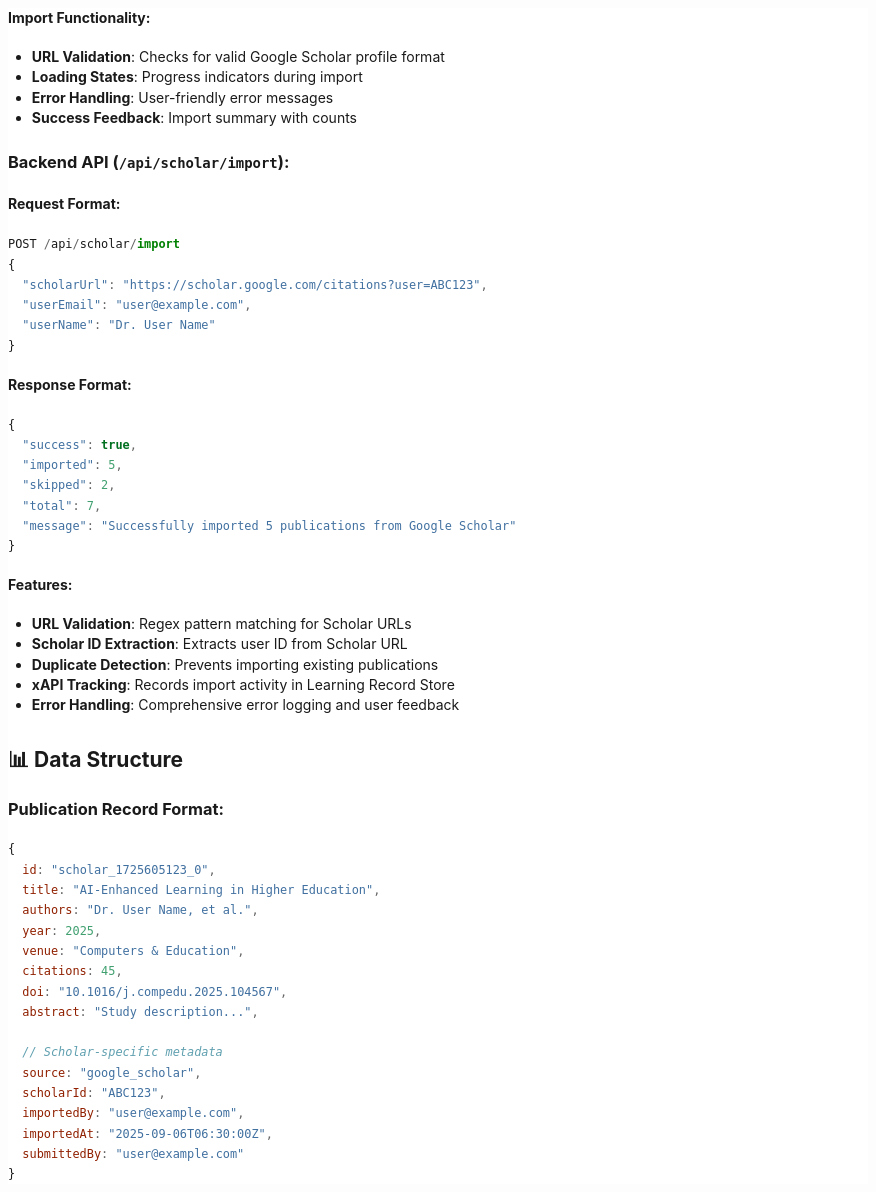 #### **Import Functionality**:
- **URL Validation**: Checks for valid Google Scholar profile format
- **Loading States**: Progress indicators during import
- **Error Handling**: User-friendly error messages
- **Success Feedback**: Import summary with counts

### **Backend API** (`/api/scholar/import`):

#### **Request Format**:
```javascript
POST /api/scholar/import
{
  "scholarUrl": "https://scholar.google.com/citations?user=ABC123",
  "userEmail": "user@example.com", 
  "userName": "Dr. User Name"
}
```

#### **Response Format**:
```javascript
{
  "success": true,
  "imported": 5,
  "skipped": 2,
  "total": 7,
  "message": "Successfully imported 5 publications from Google Scholar"
}
```

#### **Features**:
- **URL Validation**: Regex pattern matching for Scholar URLs
- **Scholar ID Extraction**: Extracts user ID from Scholar URL
- **Duplicate Detection**: Prevents importing existing publications
- **xAPI Tracking**: Records import activity in Learning Record Store
- **Error Handling**: Comprehensive error logging and user feedback

## 📊 **Data Structure**

### **Publication Record Format**:
```javascript
{
  id: "scholar_1725605123_0",
  title: "AI-Enhanced Learning in Higher Education",
  authors: "Dr. User Name, et al.",
  year: 2025,
  venue: "Computers & Education", 
  citations: 45,
  doi: "10.1016/j.compedu.2025.104567",
  abstract: "Study description...",
  
  // Scholar-specific metadata
  source: "google_scholar",
  scholarId: "ABC123",
  importedBy: "user@example.com",
  importedAt: "2025-09-06T06:30:00Z",
  submittedBy: "user@example.com"
}
```
